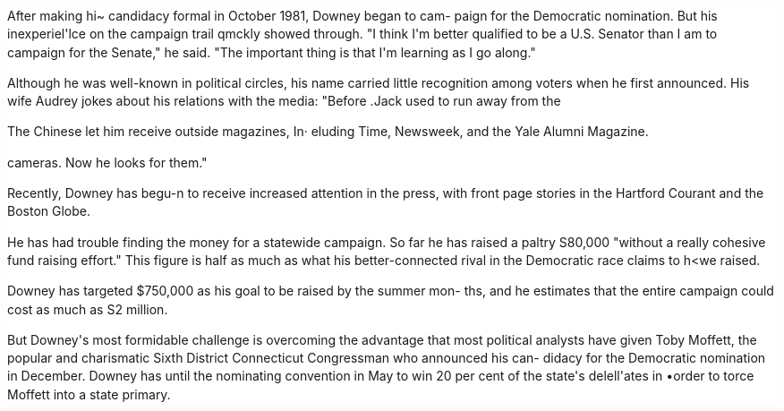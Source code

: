 After making hi~ candidacy formal in 
October 1981, Downey began to cam-
paign for the Democratic nomination. 
But his inexperiel'lce on the campaign 
trail qmckly showed through. "I think 
I'm better qualified to be a U.S. 
Senator than I am to campaign for the 
Senate," he said. "The important thing 
is that I'm learning as I go along." 

Although he was well-known in 
political circles, his name carried little 
recognition among voters when he first 
announced. His wife Audrey jokes 
about his relations with the media: 
"Before .Jack used to run away from the


The Chinese let him receive 
outside magazines, In· 
eluding Time, Newsweek, 
and 
the 
Yale 
Alumni 
Magazine. 

cameras. Now he looks for them." 

Recently, 
Downey 
has begu-n 
to 
receive increased attention in the 
press, with front page stories in the 
Hartford Courant and the Boston Globe. 

He has had trouble finding the 
money for a statewide campaign. So 
far he has raised a paltry S80,000 
"without a really cohesive fund raising 
effort." This figure is half as much as 
what his better-connected rival in the 
Democratic race claims to h<we raised. 

Downey has targeted $750,000 as his 
goal to be raised by the summer mon-
ths, and he estimates that the entire 
campaign could cost as much as S2 
million. 

But 
Downey's 
most 
formidable 
challenge is overcoming the advantage 
that most political analysts have given 
Toby Moffett, 
the popular and 
charismatic Sixth District Connecticut 
Congressman who announced his can-
didacy for the Democratic nomination 
in December. Downey has until the 
nominating convention in May to win 
20 per cent of the state's delell'ates in 
•order to torce Moffett into a state 
primary. 
